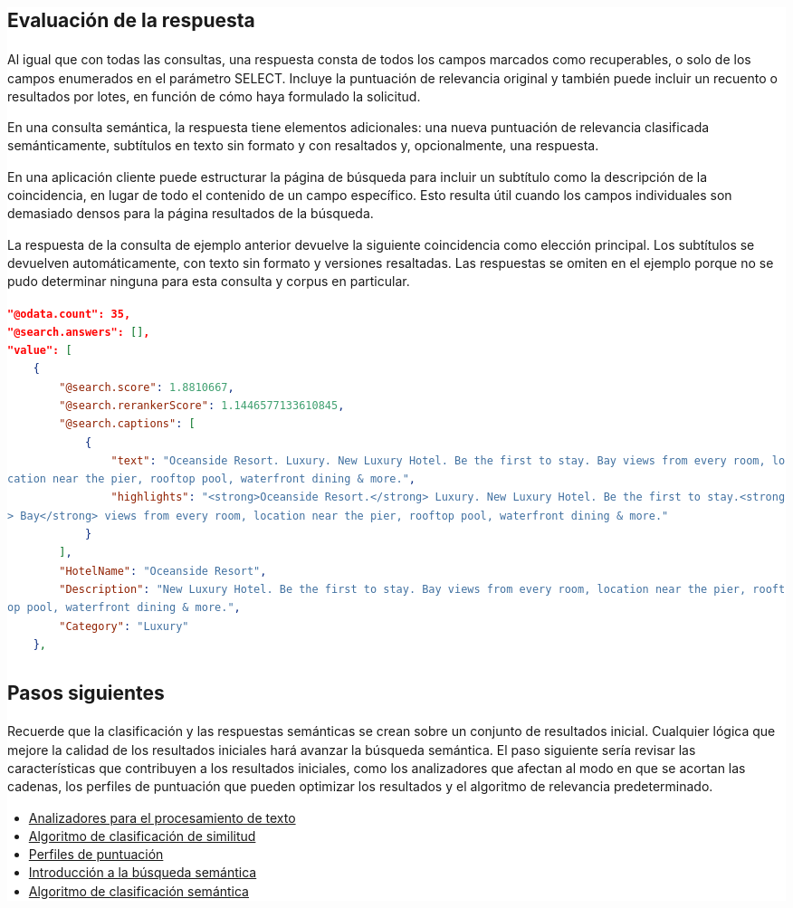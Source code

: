 ## <a name="evaluate-the-response"></a>Evaluación de la respuesta

Al igual que con todas las consultas, una respuesta consta de todos los campos marcados como recuperables, o solo de los campos enumerados en el parámetro SELECT. Incluye la puntuación de relevancia original y también puede incluir un recuento o resultados por lotes, en función de cómo haya formulado la solicitud.

En una consulta semántica, la respuesta tiene elementos adicionales: una nueva puntuación de relevancia clasificada semánticamente, subtítulos en texto sin formato y con resaltados y, opcionalmente, una respuesta.

En una aplicación cliente puede estructurar la página de búsqueda para incluir un subtítulo como la descripción de la coincidencia, en lugar de todo el contenido de un campo específico. Esto resulta útil cuando los campos individuales son demasiado densos para la página resultados de la búsqueda.

La respuesta de la consulta de ejemplo anterior devuelve la siguiente coincidencia como elección principal. Los subtítulos se devuelven automáticamente, con texto sin formato y versiones resaltadas. Las respuestas se omiten en el ejemplo porque no se pudo determinar ninguna para esta consulta y corpus en particular.

```json
"@odata.count": 35,
"@search.answers": [],
"value": [
    {
        "@search.score": 1.8810667,
        "@search.rerankerScore": 1.1446577133610845,
        "@search.captions": [
            {
                "text": "Oceanside Resort. Luxury. New Luxury Hotel. Be the first to stay. Bay views from every room, location near the pier, rooftop pool, waterfront dining & more.",
                "highlights": "<strong>Oceanside Resort.</strong> Luxury. New Luxury Hotel. Be the first to stay.<strong> Bay</strong> views from every room, location near the pier, rooftop pool, waterfront dining & more."
            }
        ],
        "HotelName": "Oceanside Resort",
        "Description": "New Luxury Hotel. Be the first to stay. Bay views from every room, location near the pier, rooftop pool, waterfront dining & more.",
        "Category": "Luxury"
    },
```

## <a name="next-steps"></a>Pasos siguientes

Recuerde que la clasificación y las respuestas semánticas se crean sobre un conjunto de resultados inicial. Cualquier lógica que mejore la calidad de los resultados iniciales hará avanzar la búsqueda semántica. El paso siguiente sería revisar las características que contribuyen a los resultados iniciales, como los analizadores que afectan al modo en que se acortan las cadenas, los perfiles de puntuación que pueden optimizar los resultados y el algoritmo de relevancia predeterminado.

+ [Analizadores para el procesamiento de texto](search-analyzers.md)
+ [Algoritmo de clasificación de similitud](index-similarity-and-scoring.md)
+ [Perfiles de puntuación](index-add-scoring-profiles.md)
+ [Introducción a la búsqueda semántica](semantic-search-overview.md)
+ [Algoritmo de clasificación semántica](semantic-ranking.md)
